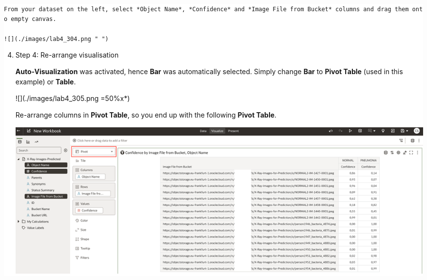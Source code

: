     From your dataset on the left, select *Object Name*, *Confidence* and *Image File from Bucket* columns and drag them onto empty canvas.

    ![](./images/lab4_304.png " ")

4. Step 4: Re-arrange visualisation

    **Auto-Visualization** was activated, hence **Bar** was automatically selected. Simply change **Bar** to **Pivot Table** (used in this example) or **Table**. 

    ![](./images/lab4_305.png =50%x*)

    Re-arrange columns in **Pivot Table**, so you end up with the following **Pivot Table**.

    ![](./images/lab4_306.png " ")
